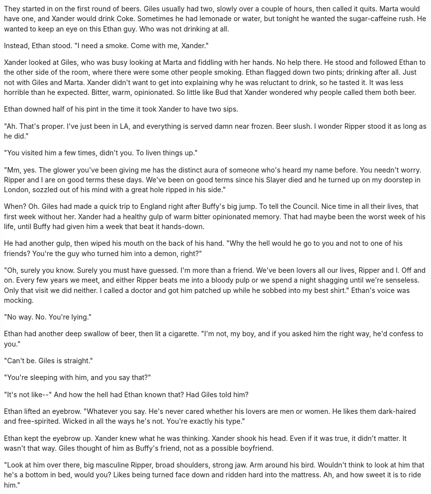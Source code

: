They started in on the first round of beers. Giles usually had two, slowly over a couple of hours, then called it quits. Marta would have one, and Xander would drink Coke. Sometimes he had lemonade or water, but tonight he wanted the sugar-caffeine rush. He wanted to keep an eye on this Ethan guy. Who was not drinking at all.

Instead, Ethan stood. "I need a smoke. Come with me, Xander."

Xander looked at Giles, who was busy looking at Marta and fiddling with her hands. No help there. He stood and followed Ethan to the other side of the room, where there were some other people smoking. Ethan flagged down two pints; drinking after all. Just not with Giles and Marta. Xander didn't want to get into explaining why he was reluctant to drink, so he tasted it. It was less horrible than he expected. Bitter, warm, opinionated. So little like Bud that Xander wondered why people called them both beer.

Ethan downed half of his pint in the time it took Xander to have two sips.

"Ah. That's proper. I've just been in LA, and everything is served damn near frozen. Beer slush. I wonder Ripper stood it as long as he did."

"You visited him a few times, didn't you. To liven things up."

"Mm, yes. The glower you've been giving me has the distinct aura of someone who's heard my name before. You needn't worry. Ripper and I are on good terms these days. We've been on good terms since his Slayer died and he turned up on my doorstep in London, sozzled out of his mind with a great hole ripped in his side."

When? Oh. Giles had made a quick trip to England right after Buffy's big jump. To tell the Council. Nice time in all their lives, that first week without her. Xander had a healthy gulp of warm bitter opinionated memory. That had maybe been the worst week of his life, until Buffy had given him a week that beat it hands-down. 

He had another gulp, then wiped his mouth on the back of his hand. "Why the hell would he go to you and not to one of his friends? You're the guy who turned him into a demon, right?"

"Oh, surely you know. Surely you must have guessed. I'm more than a friend. We've been lovers all our lives, Ripper and I. Off and on. Every few years we meet, and either Ripper beats me into a bloody pulp or we spend a night shagging until we're senseless. Only that visit we did neither. I called a doctor and got him patched up while he sobbed into my best shirt." Ethan's voice was mocking.

"No way. No. You're lying."

Ethan had another deep swallow of beer, then lit a cigarette. "I'm not, my boy, and if you asked him the right way, he'd confess to you."

"Can't be. Giles is straight."

"You're sleeping with him, and you say that?"

"It's not like--" And how the hell had Ethan known that? Had Giles told him?

Ethan lifted an eyebrow. "Whatever you say. He's never cared whether his lovers are men or women. He likes them dark-haired and free-spirited. Wicked in all the ways he's not. You're exactly his type." 

Ethan kept the eyebrow up. Xander knew what he was thinking. Xander shook his head. Even if it was true, it didn't matter. It wasn't that way. Giles thought of him as Buffy's friend, not as a possible boyfriend.

"Look at him over there, big masculine Ripper, broad shoulders, strong jaw. Arm around his bird. Wouldn't think to look at him that he's a bottom in bed, would you? Likes being turned face down and ridden hard into the mattress. Ah, and how sweet it is to ride him."
